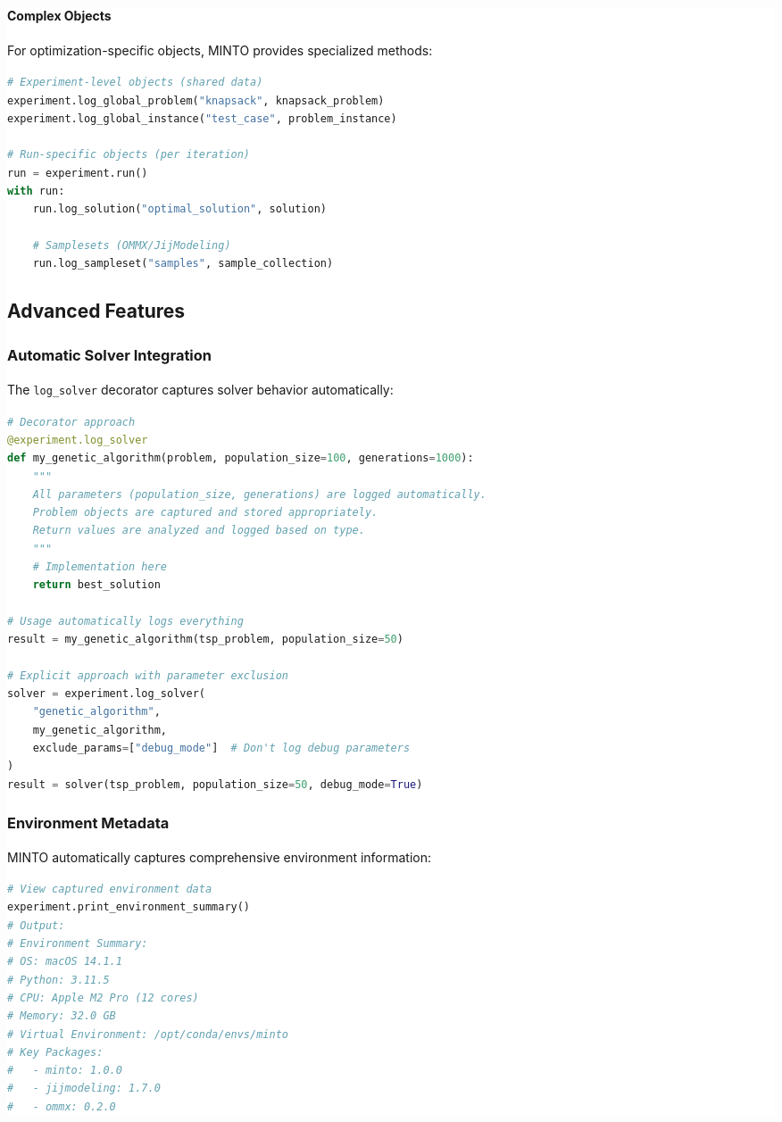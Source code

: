 #### Complex Objects

For optimization-specific objects, MINTO provides specialized methods:

```python
# Experiment-level objects (shared data)
experiment.log_global_problem("knapsack", knapsack_problem)
experiment.log_global_instance("test_case", problem_instance)

# Run-specific objects (per iteration)
run = experiment.run()
with run:
    run.log_solution("optimal_solution", solution)
    
    # Samplesets (OMMX/JijModeling)
    run.log_sampleset("samples", sample_collection)
```

## Advanced Features

### Automatic Solver Integration

The `log_solver` decorator captures solver behavior automatically:

```python
# Decorator approach
@experiment.log_solver
def my_genetic_algorithm(problem, population_size=100, generations=1000):
    """
    All parameters (population_size, generations) are logged automatically.
    Problem objects are captured and stored appropriately.
    Return values are analyzed and logged based on type.
    """
    # Implementation here
    return best_solution

# Usage automatically logs everything
result = my_genetic_algorithm(tsp_problem, population_size=50)

# Explicit approach with parameter exclusion
solver = experiment.log_solver(
    "genetic_algorithm", 
    my_genetic_algorithm,
    exclude_params=["debug_mode"]  # Don't log debug parameters
)
result = solver(tsp_problem, population_size=50, debug_mode=True)
```

### Environment Metadata

MINTO automatically captures comprehensive environment information:

```python
# View captured environment data
experiment.print_environment_summary()
# Output:
# Environment Summary:
# OS: macOS 14.1.1
# Python: 3.11.5
# CPU: Apple M2 Pro (12 cores)
# Memory: 32.0 GB
# Virtual Environment: /opt/conda/envs/minto
# Key Packages:
#   - minto: 1.0.0
#   - jijmodeling: 1.7.0
#   - ommx: 0.2.0
```